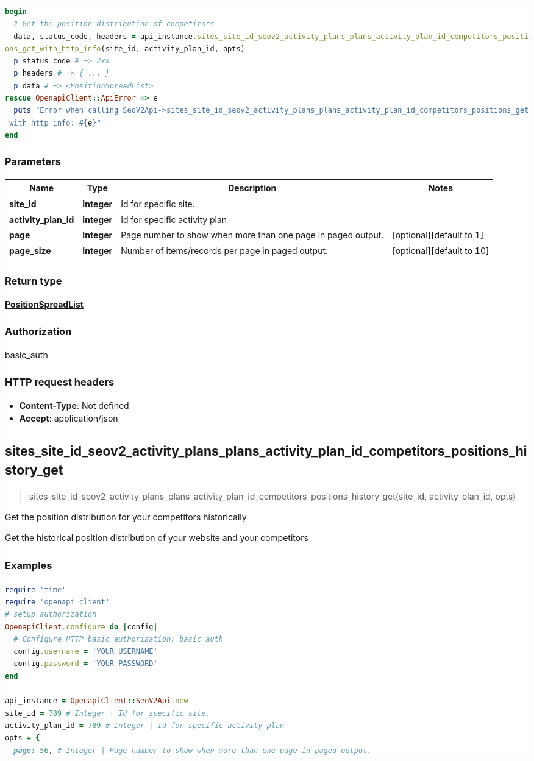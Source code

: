 ```ruby
begin
  # Get the position distribution of competitors
  data, status_code, headers = api_instance.sites_site_id_seov2_activity_plans_plans_activity_plan_id_competitors_positions_get_with_http_info(site_id, activity_plan_id, opts)
  p status_code # => 2xx
  p headers # => { ... }
  p data # => <PositionSpreadList>
rescue OpenapiClient::ApiError => e
  puts "Error when calling SeoV2Api->sites_site_id_seov2_activity_plans_plans_activity_plan_id_competitors_positions_get_with_http_info: #{e}"
end
```

### Parameters

| Name | Type | Description | Notes |
| ---- | ---- | ----------- | ----- |
| **site_id** | **Integer** | Id for specific site. |  |
| **activity_plan_id** | **Integer** | Id for specific activity plan |  |
| **page** | **Integer** | Page number to show when more than one page in paged output. | [optional][default to 1] |
| **page_size** | **Integer** | Number of items/records per page in paged output. | [optional][default to 10] |

### Return type

[**PositionSpreadList**](PositionSpreadList.md)

### Authorization

[basic_auth](../README.md#basic_auth)

### HTTP request headers

- **Content-Type**: Not defined
- **Accept**: application/json


## sites_site_id_seov2_activity_plans_plans_activity_plan_id_competitors_positions_history_get

> <PositionSpreadHistoryItemList> sites_site_id_seov2_activity_plans_plans_activity_plan_id_competitors_positions_history_get(site_id, activity_plan_id, opts)

Get the position distribution for your competitors historically

Get the historical position distribution of your website and your competitors

### Examples

```ruby
require 'time'
require 'openapi_client'
# setup authorization
OpenapiClient.configure do |config|
  # Configure HTTP basic authorization: basic_auth
  config.username = 'YOUR USERNAME'
  config.password = 'YOUR PASSWORD'
end

api_instance = OpenapiClient::SeoV2Api.new
site_id = 789 # Integer | Id for specific site.
activity_plan_id = 789 # Integer | Id for specific activity plan
opts = {
  page: 56, # Integer | Page number to show when more than one page in paged output.
```